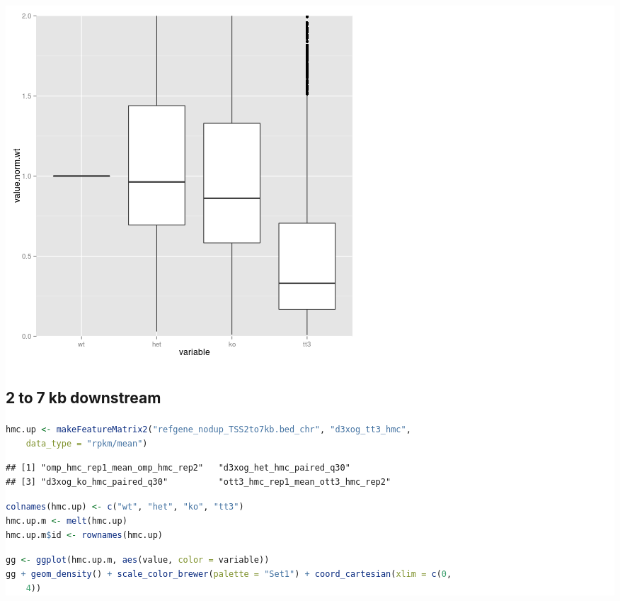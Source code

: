![plot of chunk unnamed-chunk-7](figure/unnamed-chunk-7.png) 


2 to 7 kb downstream 
-----------------------

```r
hmc.up <- makeFeatureMatrix2("refgene_nodup_TSS2to7kb.bed_chr", "d3xog_tt3_hmc", 
    data_type = "rpkm/mean")
```

```
## [1] "omp_hmc_rep1_mean_omp_hmc_rep2"   "d3xog_het_hmc_paired_q30"        
## [3] "d3xog_ko_hmc_paired_q30"          "ott3_hmc_rep1_mean_ott3_hmc_rep2"
```

```r
colnames(hmc.up) <- c("wt", "het", "ko", "tt3")
hmc.up.m <- melt(hmc.up)
hmc.up.m$id <- rownames(hmc.up)
```



```r
gg <- ggplot(hmc.up.m, aes(value, color = variable))
gg + geom_density() + scale_color_brewer(palette = "Set1") + coord_cartesian(xlim = c(0, 
    4))
```
